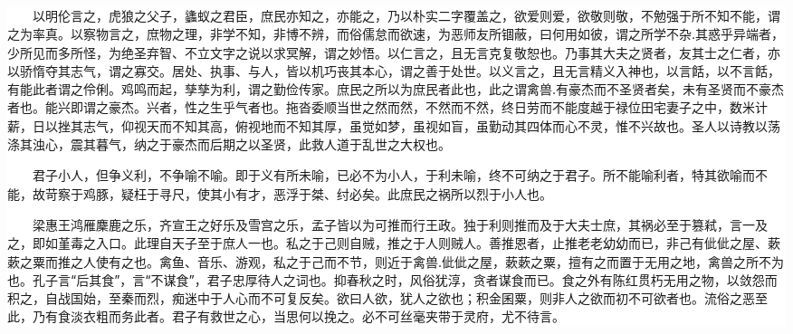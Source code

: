 　　以明伦言之，虎狼之父子，蠭蚁之君臣，庶民亦知之，亦能之，乃以朴实二字覆盖之，欲爱则爱，欲敬则敬，不勉强于所不知不能，谓之为率真。以察物言之，庶物之理，非学不知，非博不辨，而俗儒怠而欲速，为恶师友所锢蔽，曰何用如彼，谓之所学不杂.其惑乎异端者，少所见而多所怪，为绝圣弃智、不立文字之说以求冥解，谓之妙悟。以仁言之，且无言克复敬恕也。乃事其大夫之贤者，友其士之仁者，亦以骄惰夺其志气，谓之寡交。居处、执事、与人，皆以机巧丧其本心，谓之善于处世。以义言之，且无言精义入神也，以言餂，以不言餂，有能此者谓之伶俐。鸡鸣而起，孳孳为利，谓之勤俭传家。庶民之所以为庶民者此也，此之谓禽兽.有豪杰而不圣贤者矣，未有圣贤而不豪杰者也。能兴即谓之豪杰。兴者，性之生乎气者也。拖沓委顺当世之然而然，不然而不然，终日劳而不能度越于禄位田宅妻子之中，数米计薪，日以挫其志气，仰视天而不知其高，俯视地而不知其厚，虽觉如梦，虽视如盲，虽勤动其四体而心不灵，惟不兴故也。圣人以诗教以荡涤其浊心，震其暮气，纳之于豪杰而后期之以圣贤，此救人道于乱世之大权也。

　　君子小人，但争义利，不争喻不喻。即于义有所未喻，已必不为小人，于利未喻，终不可纳之于君子。所不能喻利者，特其欲喻而不能，故苛察于鸡豚，疑枉于寻尺，使其小有才，恶浮于桀、纣必矣。此庶民之祸所以烈于小人也。

　　梁惠王鸿雁麇鹿之乐，齐宣王之好乐及雪宫之乐，孟子皆以为可推而行王政。独于利则推而及于大夫士庶，其祸必至于篡弒，言一及之，即如堇毒之入口。此理自天子至于庶人一也。私之于己则自贼，推之于人则贼人。善推恩者，止推老老幼幼而已，非己有佌佌之屋、蔌蔌之粟而推之人使有之也。禽鱼、音乐、游观，私之于己而不节，则近于禽兽.佌佌之屋，蔌蔌之粟，擅有之而置于无用之地，禽兽之所不为也。孔子言“后其食”，言“不谋食”，君子忠厚待人之词也。抑春秋之时，风俗犹淳，贪者谋食而已。食之外有陈红贯朽无用之物，以敛怨而积之，自战国始，至秦而烈，痴迷中于人心而不可复反矣。欲曰人欲，犹人之欲也；积金囷粟，则非人之欲而初不可欲者也。流俗之恶至此，乃有食淡衣粗而务此者。君子有救世之心，当思何以挽之。必不可丝毫夹带于灵府，尤不待言。

